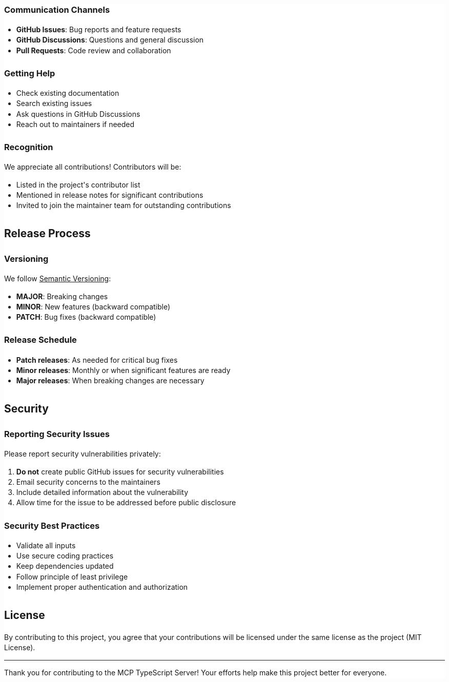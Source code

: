 ### Communication Channels

- **GitHub Issues**: Bug reports and feature requests
- **GitHub Discussions**: Questions and general discussion
- **Pull Requests**: Code review and collaboration

### Getting Help

- Check existing documentation
- Search existing issues
- Ask questions in GitHub Discussions
- Reach out to maintainers if needed

### Recognition

We appreciate all contributions! Contributors will be:

- Listed in the project's contributor list
- Mentioned in release notes for significant contributions
- Invited to join the maintainer team for outstanding contributions

## Release Process

### Versioning

We follow [Semantic Versioning](https://semver.org/):

- **MAJOR**: Breaking changes
- **MINOR**: New features (backward compatible)
- **PATCH**: Bug fixes (backward compatible)

### Release Schedule

- **Patch releases**: As needed for critical bug fixes
- **Minor releases**: Monthly or when significant features are ready
- **Major releases**: When breaking changes are necessary

## Security

### Reporting Security Issues

Please report security vulnerabilities privately:

1. **Do not** create public GitHub issues for security vulnerabilities
2. Email security concerns to the maintainers
3. Include detailed information about the vulnerability
4. Allow time for the issue to be addressed before public disclosure

### Security Best Practices

- Validate all inputs
- Use secure coding practices
- Keep dependencies updated
- Follow principle of least privilege
- Implement proper authentication and authorization

## License

By contributing to this project, you agree that your contributions will be licensed under the same license as the project (MIT License).

---

Thank you for contributing to the MCP TypeScript Server! Your efforts help make this project better for everyone.